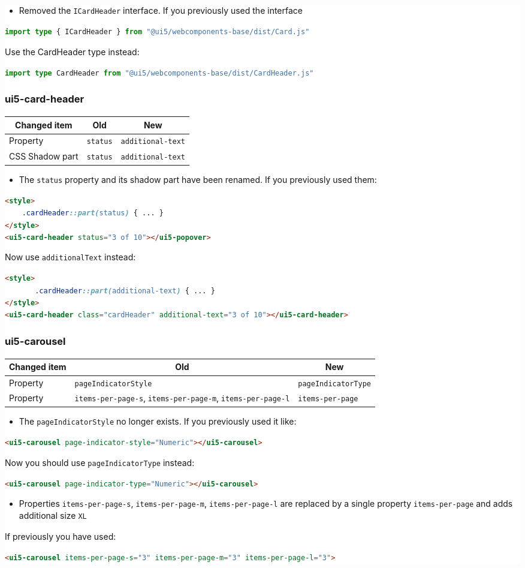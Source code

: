  - Removed the `ICardHeader` interface. If you previously used the interface
```ts
import type { ICardHeader } from "@ui5/webcomponents-base/dist/Card.js"
```
Use the CardHeader type instead:
```ts
import type CardHeader from "@ui5/webcomponents-base/dist/CardHeader.js"
```

### ui5-card-header

| Changed item    | Old      | New                    | 
|-----------------|----------|------------------------|
| Property        | `status` | `additional-text` | 
| CSS Shadow part | `status` | `additional-text` | 

- The `status` property and its shadow part have been renamed. If you previously used them:
```html
<style>
    .cardHeader::part(status) { ... }
</style>
<ui5-card-header status="3 of 10"></ui5-popover>
```
Now use `additionalText` instead:
```html
<style>
       .cardHeader::part(additional-text) { ... }
</style>
<ui5-card-header class="cardHeader" additional-text="3 of 10"></ui5-card-header>
```

### ui5-carousel

| Changed item | Old                                                        | New                    | 
|--------------|------------------------------------------------------------|------------------------|
| Property     | `pageIndicatorStyle`                                       | `pageIndicatorType` |
| Property     | `items-per-page-s`, `items-per-page-m`, `items-per-page-l` | `items-per-page` |


- The `pageIndicatorStyle` no longer exists. If you previously used it like:
```html
<ui5-carousel page-indicator-style="Numeric"></ui5-carousel>
```
Now you should use `pageIndicatorType` instead:
```html
<ui5-carousel page-indicator-type="Numeric"></ui5-carousel>
```

- Properties `items-per-page-s`, `items-per-page-m`, `items-per-page-l` are replaced by a single property `items-per-page` and adds additional size `XL`

If previously you have used:
```html
<ui5-carousel items-per-page-s="3" items-per-page-m="3" items-per-page-l="3">
```

